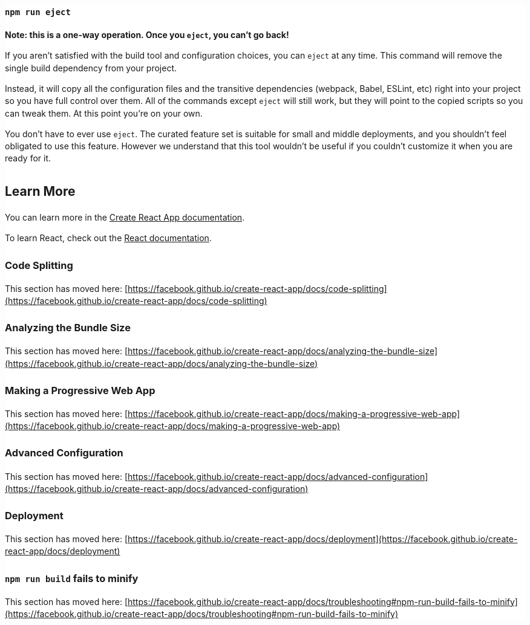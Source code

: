 ### `npm run eject`

**Note: this is a one-way operation. Once you `eject`, you can’t go back!**

If you aren’t satisfied with the build tool and configuration choices, you can `eject` at any time. This command will remove the single build dependency from your project.

Instead, it will copy all the configuration files and the transitive dependencies (webpack, Babel, ESLint, etc) right into your project so you have full control over them. All of the commands except `eject` will still work, but they will point to the copied scripts so you can tweak them. At this point you’re on your own.

You don’t have to ever use `eject`. The curated feature set is suitable for small and middle deployments, and you shouldn’t feel obligated to use this feature. However we understand that this tool wouldn’t be useful if you couldn’t customize it when you are ready for it.

## Learn More

You can learn more in the [Create React App documentation](https://facebook.github.io/create-react-app/docs/getting-started).

To learn React, check out the [React documentation](https://reactjs.org/).

### Code Splitting

This section has moved here: [https://facebook.github.io/create-react-app/docs/code-splitting](https://facebook.github.io/create-react-app/docs/code-splitting)

### Analyzing the Bundle Size

This section has moved here: [https://facebook.github.io/create-react-app/docs/analyzing-the-bundle-size](https://facebook.github.io/create-react-app/docs/analyzing-the-bundle-size)

### Making a Progressive Web App

This section has moved here: [https://facebook.github.io/create-react-app/docs/making-a-progressive-web-app](https://facebook.github.io/create-react-app/docs/making-a-progressive-web-app)

### Advanced Configuration

This section has moved here: [https://facebook.github.io/create-react-app/docs/advanced-configuration](https://facebook.github.io/create-react-app/docs/advanced-configuration)

### Deployment

This section has moved here: [https://facebook.github.io/create-react-app/docs/deployment](https://facebook.github.io/create-react-app/docs/deployment)

### `npm run build` fails to minify

This section has moved here: [https://facebook.github.io/create-react-app/docs/troubleshooting#npm-run-build-fails-to-minify](https://facebook.github.io/create-react-app/docs/troubleshooting#npm-run-build-fails-to-minify)



